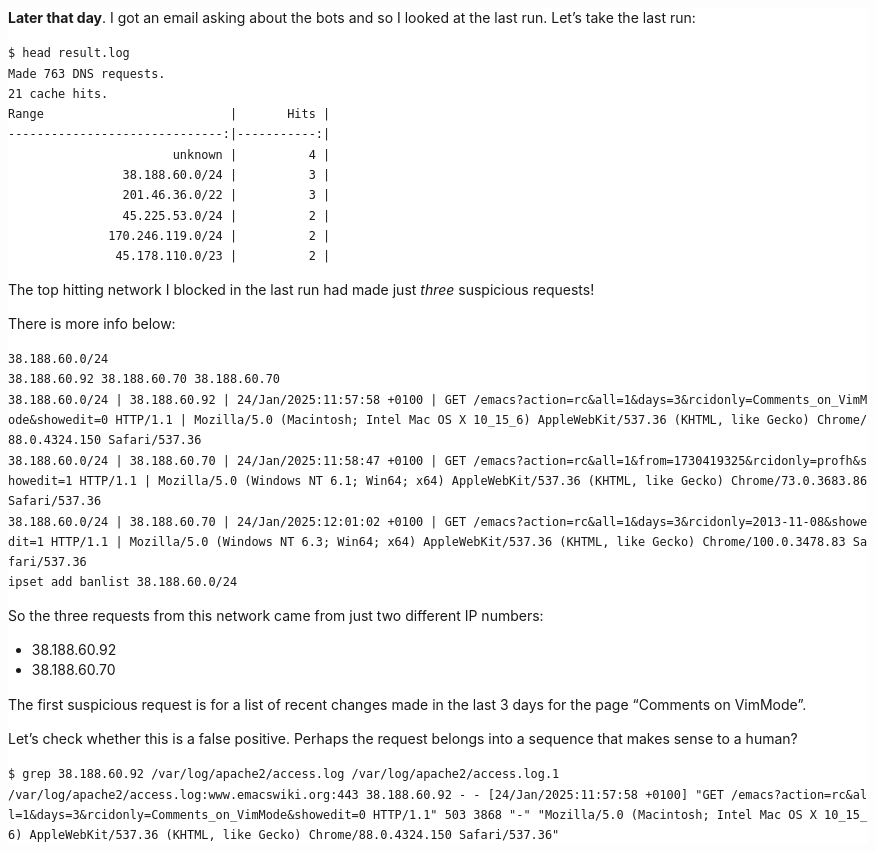 <p><strong>Later that day</strong>. I got an email asking about the bots and so I looked at the last run.
Let&rsquo;s take the last run:</p>

<pre><code>$ head result.log
Made 763 DNS requests.
21 cache hits.
Range                          |       Hits |
------------------------------:|-----------:|
                       unknown |          4 |
                38.188.60.0/24 |          3 |
                201.46.36.0/22 |          3 |
                45.225.53.0/24 |          2 |
              170.246.119.0/24 |          2 |
               45.178.110.0/23 |          2 |
</code></pre>

<p>The top hitting network I blocked in the last run had made just <em>three</em> suspicious requests!</p>

<p>There is more info below:</p>

<pre><code>38.188.60.0/24
38.188.60.92 38.188.60.70 38.188.60.70
38.188.60.0/24 | 38.188.60.92 | 24/Jan/2025:11:57:58 +0100 | GET /emacs?action=rc&amp;all=1&amp;days=3&amp;rcidonly=Comments_on_VimMode&amp;showedit=0 HTTP/1.1 | Mozilla/5.0 (Macintosh; Intel Mac OS X 10_15_6) AppleWebKit/537.36 (KHTML, like Gecko) Chrome/88.0.4324.150 Safari/537.36
38.188.60.0/24 | 38.188.60.70 | 24/Jan/2025:11:58:47 +0100 | GET /emacs?action=rc&amp;all=1&amp;from=1730419325&amp;rcidonly=profh&amp;showedit=1 HTTP/1.1 | Mozilla/5.0 (Windows NT 6.1; Win64; x64) AppleWebKit/537.36 (KHTML, like Gecko) Chrome/73.0.3683.86 Safari/537.36
38.188.60.0/24 | 38.188.60.70 | 24/Jan/2025:12:01:02 +0100 | GET /emacs?action=rc&amp;all=1&amp;days=3&amp;rcidonly=2013-11-08&amp;showedit=1 HTTP/1.1 | Mozilla/5.0 (Windows NT 6.3; Win64; x64) AppleWebKit/537.36 (KHTML, like Gecko) Chrome/100.0.3478.83 Safari/537.36
ipset add banlist 38.188.60.0/24
</code></pre>

<p>So the three requests from this network came from just two different IP numbers:</p>

<ul>
<li>38.188.60.92</li>
<li>38.188.60.70</li>
</ul>

<p>The first suspicious request is for a list of recent changes made in the last 3 days for the page &ldquo;Comments on VimMode&rdquo;.</p>

<p>Let&rsquo;s check whether this is a false positive. Perhaps the request belongs into a sequence that makes sense to a human?</p>

<pre><code>$ grep 38.188.60.92 /var/log/apache2/access.log /var/log/apache2/access.log.1 
/var/log/apache2/access.log:www.emacswiki.org:443 38.188.60.92 - - [24/Jan/2025:11:57:58 +0100] &quot;GET /emacs?action=rc&amp;all=1&amp;days=3&amp;rcidonly=Comments_on_VimMode&amp;showedit=0 HTTP/1.1&quot; 503 3868 &quot;-&quot; &quot;Mozilla/5.0 (Macintosh; Intel Mac OS X 10_15_6) AppleWebKit/537.36 (KHTML, like Gecko) Chrome/88.0.4324.150 Safari/537.36&quot;
</code></pre>
